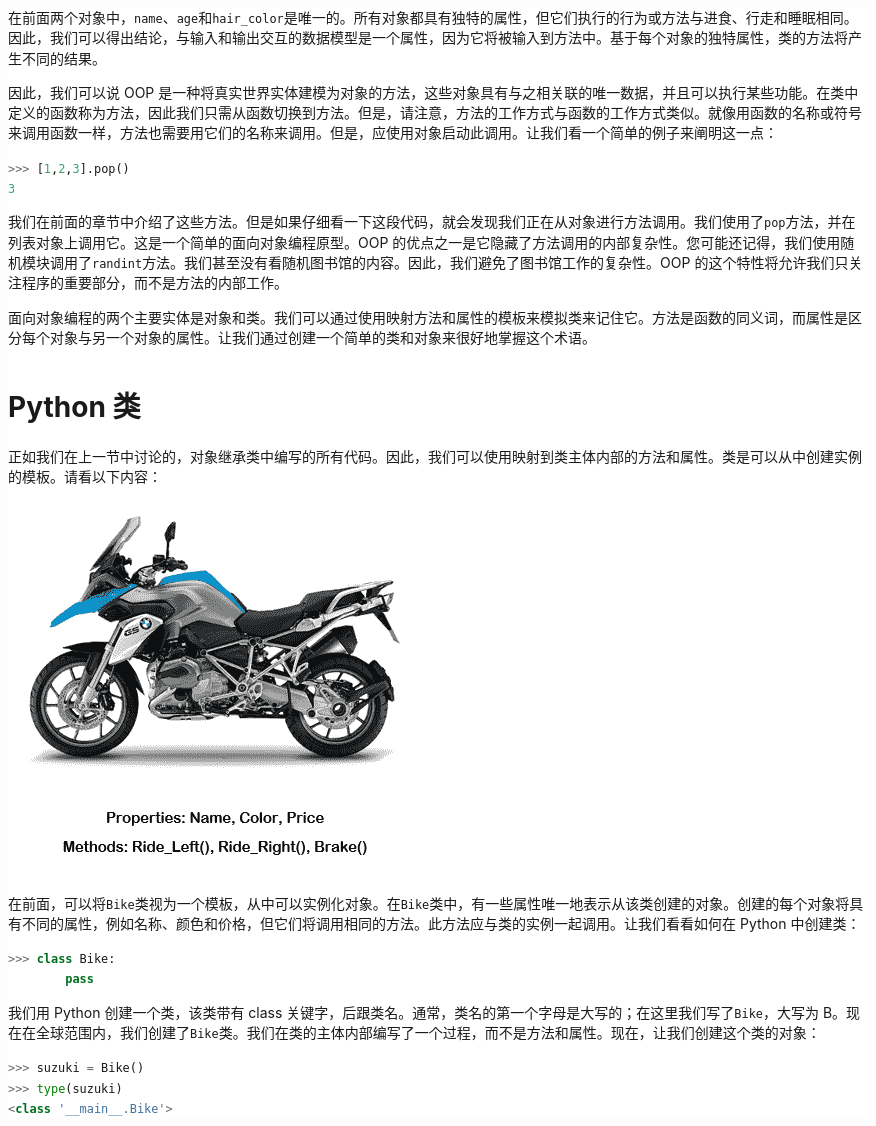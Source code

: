 在前面两个对象中，`name`、`age`和`hair_color`是唯一的。所有对象都具有独特的属性，但它们执行的行为或方法与进食、行走和睡眠相同。因此，我们可以得出结论，与输入和输出交互的数据模型是一个属性，因为它将被输入到方法中。基于每个对象的独特属性，类的方法将产生不同的结果。

因此，我们可以说 OOP 是一种将真实世界实体建模为对象的方法，这些对象具有与之相关联的唯一数据，并且可以执行某些功能。在类中定义的函数称为方法，因此我们只需从函数切换到方法。但是，请注意，方法的工作方式与函数的工作方式类似。就像用函数的名称或符号来调用函数一样，方法也需要用它们的名称来调用。但是，应使用对象启动此调用。让我们看一个简单的例子来阐明这一点：

```py
>>> [1,2,3].pop()
3
```

我们在前面的章节中介绍了这些方法。但是如果仔细看一下这段代码，就会发现我们正在从对象进行方法调用。我们使用了`pop`方法，并在列表对象上调用它。这是一个简单的面向对象编程原型。OOP 的优点之一是它隐藏了方法调用的内部复杂性。您可能还记得，我们使用随机模块调用了`randint`方法。我们甚至没有看随机图书馆的内容。因此，我们避免了图书馆工作的复杂性。OOP 的这个特性将允许我们只关注程序的重要部分，而不是方法的内部工作。

面向对象编程的两个主要实体是对象和类。我们可以通过使用映射方法和属性的模板来模拟类来记住它。方法是函数的同义词，而属性是区分每个对象与另一个对象的属性。让我们通过创建一个简单的类和对象来很好地掌握这个术语。

# Python 类

正如我们在上一节中讨论的，对象继承类中编写的所有代码。因此，我们可以使用映射到类主体内部的方法和属性。类是可以从中创建实例的模板。请看以下内容：

![](img/f96c5006-9dd8-4944-b0c4-3c0a5dfd2257.png)

在前面，可以将`Bike`类视为一个模板，从中可以实例化对象。在`Bike`类中，有一些属性唯一地表示从该类创建的对象。创建的每个对象将具有不同的属性，例如名称、颜色和价格，但它们将调用相同的方法。此方法应与类的实例一起调用。让我们看看如何在 Python 中创建类：

```py
>>> class Bike:
        pass
```

我们用 Python 创建一个类，该类带有 class 关键字，后跟类名。通常，类名的第一个字母是大写的；在这里我们写了`Bike`，大写为 B。现在在全球范围内，我们创建了`Bike`类。我们在类的主体内部编写了一个过程，而不是方法和属性。现在，让我们创建这个类的对象：

```py
>>> suzuki = Bike()
>>> type(suzuki)
<class '__main__.Bike'>
```

